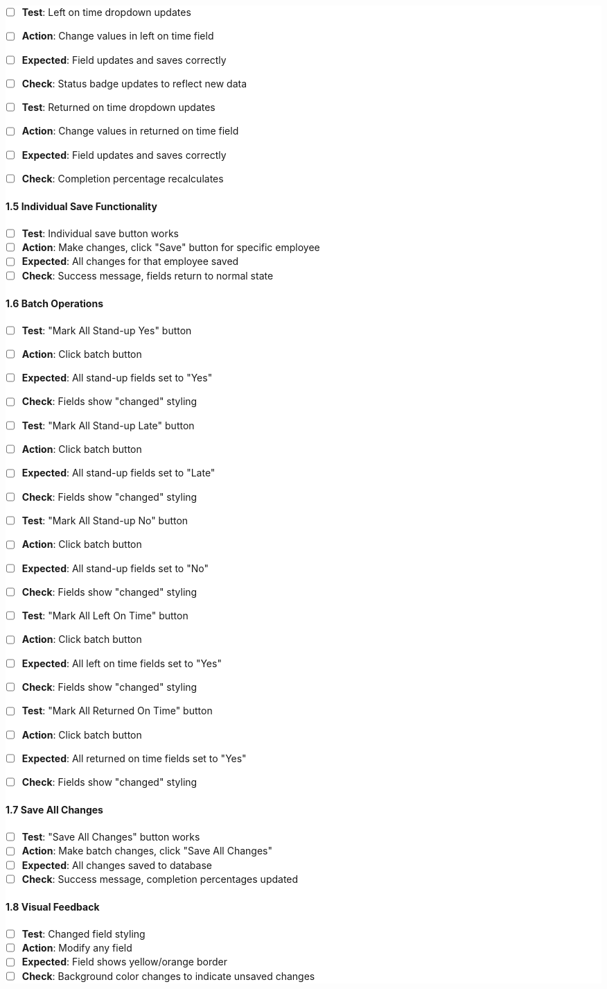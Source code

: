 - [ ] **Test**: Left on time dropdown updates
- [ ] **Action**: Change values in left on time field
- [ ] **Expected**: Field updates and saves correctly
- [ ] **Check**: Status badge updates to reflect new data

- [ ] **Test**: Returned on time dropdown updates
- [ ] **Action**: Change values in returned on time field
- [ ] **Expected**: Field updates and saves correctly
- [ ] **Check**: Completion percentage recalculates

#### 1.5 Individual Save Functionality
- [ ] **Test**: Individual save button works
- [ ] **Action**: Make changes, click "Save" button for specific employee
- [ ] **Expected**: All changes for that employee saved
- [ ] **Check**: Success message, fields return to normal state

#### 1.6 Batch Operations
- [ ] **Test**: "Mark All Stand-up Yes" button
- [ ] **Action**: Click batch button
- [ ] **Expected**: All stand-up fields set to "Yes"
- [ ] **Check**: Fields show "changed" styling

- [ ] **Test**: "Mark All Stand-up Late" button
- [ ] **Action**: Click batch button
- [ ] **Expected**: All stand-up fields set to "Late"
- [ ] **Check**: Fields show "changed" styling

- [ ] **Test**: "Mark All Stand-up No" button
- [ ] **Action**: Click batch button
- [ ] **Expected**: All stand-up fields set to "No"
- [ ] **Check**: Fields show "changed" styling

- [ ] **Test**: "Mark All Left On Time" button
- [ ] **Action**: Click batch button
- [ ] **Expected**: All left on time fields set to "Yes"
- [ ] **Check**: Fields show "changed" styling

- [ ] **Test**: "Mark All Returned On Time" button
- [ ] **Action**: Click batch button
- [ ] **Expected**: All returned on time fields set to "Yes"
- [ ] **Check**: Fields show "changed" styling

#### 1.7 Save All Changes
- [ ] **Test**: "Save All Changes" button works
- [ ] **Action**: Make batch changes, click "Save All Changes"
- [ ] **Expected**: All changes saved to database
- [ ] **Check**: Success message, completion percentages updated

#### 1.8 Visual Feedback
- [ ] **Test**: Changed field styling
- [ ] **Action**: Modify any field
- [ ] **Expected**: Field shows yellow/orange border
- [ ] **Check**: Background color changes to indicate unsaved changes
